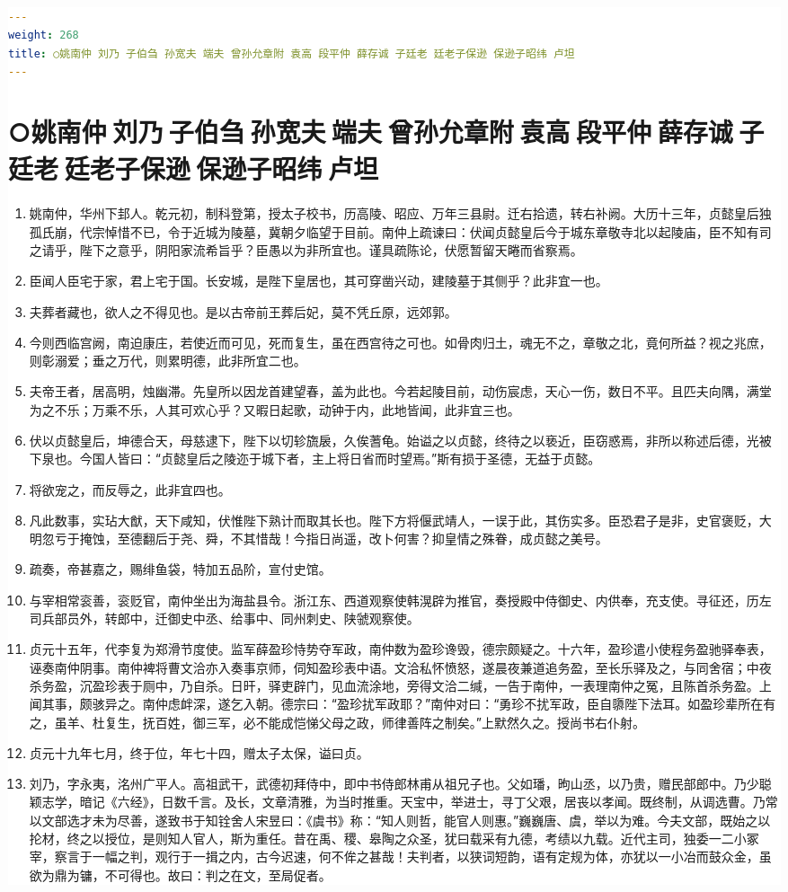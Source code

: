 ```yaml
---
weight: 268
title: ○姚南仲 刘乃 子伯刍 孙宽夫 端夫 曾孙允章附 袁高 段平仲 薛存诚 子廷老 廷老子保逊 保逊子昭纬 卢坦
---
```


# ○姚南仲 刘乃 子伯刍 孙宽夫 端夫 曾孙允章附 袁高 段平仲 薛存诚 子廷老 廷老子保逊 保逊子昭纬 卢坦

1. <span id="○姚南仲_刘乃_子伯刍_孙宽夫_端夫_曾孙允章附_袁高_段平仲_薛存诚_子廷老_廷老子保逊_保逊子昭纬_卢坦-1"></span>
姚南仲，华州下邽人。乾元初，制科登第，授太子校书，历高陵、昭应、万年三县尉。迁右拾遗，转右补阙。大历十三年，贞懿皇后独孤氏崩，代宗悼惜不已，令于近城为陵墓，冀朝夕临望于目前。南仲上疏谏曰：伏闻贞懿皇后今于城东章敬寺北以起陵庙，臣不知有司之请乎，陛下之意乎，阴阳家流希旨乎？臣愚以为非所宜也。谨具疏陈论，伏愿暂留天睠而省察焉。

2. <span id="○姚南仲_刘乃_子伯刍_孙宽夫_端夫_曾孙允章附_袁高_段平仲_薛存诚_子廷老_廷老子保逊_保逊子昭纬_卢坦-2"></span>
臣闻人臣宅于家，君上宅于国。长安城，是陛下皇居也，其可穿凿兴动，建陵墓于其侧乎？此非宜一也。

3. <span id="○姚南仲_刘乃_子伯刍_孙宽夫_端夫_曾孙允章附_袁高_段平仲_薛存诚_子廷老_廷老子保逊_保逊子昭纬_卢坦-3"></span>
夫葬者藏也，欲人之不得见也。是以古帝前王葬后妃，莫不凭丘原，远郊郭。

4. <span id="○姚南仲_刘乃_子伯刍_孙宽夫_端夫_曾孙允章附_袁高_段平仲_薛存诚_子廷老_廷老子保逊_保逊子昭纬_卢坦-4"></span>
今则西临宫阙，南迫康庄，若使近而可见，死而复生，虽在西宫待之可也。如骨肉归土，魂无不之，章敬之北，竟何所益？视之兆庶，则彰溺爱；垂之万代，则累明德，此非所宜二也。

5. <span id="○姚南仲_刘乃_子伯刍_孙宽夫_端夫_曾孙允章附_袁高_段平仲_薛存诚_子廷老_廷老子保逊_保逊子昭纬_卢坦-5"></span>
夫帝王者，居高明，烛幽滞。先皇所以因龙首建望春，盖为此也。今若起陵目前，动伤宸虑，天心一伤，数日不平。且匹夫向隅，满堂为之不乐；万乘不乐，人其可欢心乎？又暇日起歌，动钟于内，此地皆闻，此非宜三也。

6. <span id="○姚南仲_刘乃_子伯刍_孙宽夫_端夫_曾孙允章附_袁高_段平仲_薛存诚_子廷老_廷老子保逊_保逊子昭纬_卢坦-6"></span>
伏以贞懿皇后，坤德合天，母慈逮下，陛下以切轸旒扆，久俟蓍龟。始谥之以贞懿，终待之以亵近，臣窃惑焉，非所以称述后德，光被下泉也。今国人皆曰：“贞懿皇后之陵迩于城下者，主上将日省而时望焉。”斯有损于圣德，无益于贞懿。

7. <span id="○姚南仲_刘乃_子伯刍_孙宽夫_端夫_曾孙允章附_袁高_段平仲_薛存诚_子廷老_廷老子保逊_保逊子昭纬_卢坦-7"></span>
将欲宠之，而反辱之，此非宜四也。

8. <span id="○姚南仲_刘乃_子伯刍_孙宽夫_端夫_曾孙允章附_袁高_段平仲_薛存诚_子廷老_廷老子保逊_保逊子昭纬_卢坦-8"></span>
凡此数事，实玷大猷，天下咸知，伏惟陛下熟计而取其长也。陛下方将偃武靖人，一误于此，其伤实多。臣恐君子是非，史官褒贬，大明忽亏于掩蚀，至德翻后于尧、舜，不其惜哉！今指日尚遥，改卜何害？抑皇情之殊眷，成贞懿之美号。

9. <span id="○姚南仲_刘乃_子伯刍_孙宽夫_端夫_曾孙允章附_袁高_段平仲_薛存诚_子廷老_廷老子保逊_保逊子昭纬_卢坦-9"></span>
疏奏，帝甚嘉之，赐绯鱼袋，特加五品阶，宣付史馆。

10. <span id="○姚南仲_刘乃_子伯刍_孙宽夫_端夫_曾孙允章附_袁高_段平仲_薛存诚_子廷老_廷老子保逊_保逊子昭纬_卢坦-10"></span>
与宰相常衮善，衮贬官，南仲坐出为海盐县令。浙江东、西道观察使韩滉辟为推官，奏授殿中侍御史、内供奉，充支使。寻征还，历左司兵部员外，转郎中，迁御史中丞、给事中、同州刺史、陕虢观察使。

11. <span id="○姚南仲_刘乃_子伯刍_孙宽夫_端夫_曾孙允章附_袁高_段平仲_薛存诚_子廷老_廷老子保逊_保逊子昭纬_卢坦-11"></span>
贞元十五年，代李复为郑滑节度使。监军薛盈珍恃势夺军政，南仲数为盈珍谗毁，德宗颇疑之。十六年，盈珍遣小使程务盈驰驿奉表，诬奏南仲阴事。南仲裨将曹文洽亦入奏事京师，伺知盈珍表中语。文洽私怀愤怒，遂晨夜兼道追务盈，至长乐驿及之，与同舍宿；中夜杀务盈，沉盈珍表于厕中，乃自杀。日旰，驿吏辟门，见血流涂地，旁得文洽二缄，一告于南仲，一表理南仲之冤，且陈首杀务盈。上闻其事，颇骇异之。南仲虑衅深，遂乞入朝。德宗曰：“盈珍扰军政耶？”南仲对曰：“勇珍不扰军政，臣自隳陛下法耳。如盈珍辈所在有之，虽羊、杜复生，抚百姓，御三军，必不能成恺悌父母之政，师律善阵之制矣。”上默然久之。授尚书右仆射。

12. <span id="○姚南仲_刘乃_子伯刍_孙宽夫_端夫_曾孙允章附_袁高_段平仲_薛存诚_子廷老_廷老子保逊_保逊子昭纬_卢坦-12"></span>
贞元十九年七月，终于位，年七十四，赠太子太保，谥曰贞。

13. <span id="○姚南仲_刘乃_子伯刍_孙宽夫_端夫_曾孙允章附_袁高_段平仲_薛存诚_子廷老_廷老子保逊_保逊子昭纬_卢坦-13"></span>
刘乃，字永夷，洺州广平人。高祖武干，武德初拜侍中，即中书侍郎林甫从祖兄子也。父如璠，昫山丞，以乃贵，赠民部郎中。乃少聪颖志学，暗记《六经》，日数千言。及长，文章清雅，为当时推重。天宝中，举进士，寻丁父艰，居丧以孝闻。既终制，从调选曹。乃常以文部选才未为尽善，遂致书于知铨舍人宋昱曰：《虞书》称：“知人则哲，能官人则惠。”巍巍唐、虞，举以为难。今夫文部，既始之以抡材，终之以授位，是则知人官人，斯为重任。昔在禹、稷、皋陶之众圣，犹曰载采有九德，考绩以九载。近代主司，独委一二小冢宰，察言于一幅之判，观行于一揖之内，古今迟速，何不侔之甚哉！夫判者，以狭词短韵，语有定规为体，亦犹以一小冶而鼓众金，虽欲为鼎为镛，不可得也。故曰：判之在文，至局促者。

